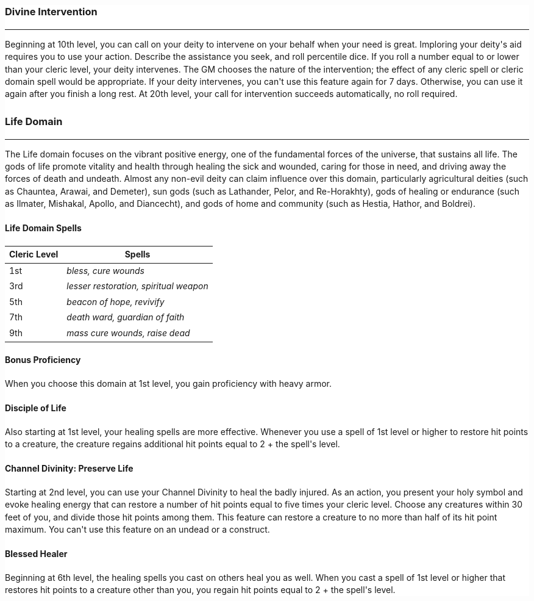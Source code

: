### Divine Intervention
- - -
Beginning at 10th level, you can call on your deity to intervene on your behalf when your need is great. 
Imploring your deity's aid requires you to use your action. Describe the assistance you seek, and roll percentile dice. If you roll a number equal to or lower than your cleric level, your deity intervenes. The GM chooses the nature of the intervention; the effect of any cleric spell or cleric domain spell would be appropriate. 
If your deity intervenes, you can't use this feature again for 7 days. Otherwise, you can use it again after you finish a long rest. 
At 20th level, your call for intervention succeeds automatically, no roll required. 

### Life Domain 
- - -
The Life domain focuses on the vibrant positive energy, one of the fundamental forces of the universe, that sustains all life. The gods of life promote vitality and health through healing the sick and wounded, caring for those in need, and driving away the forces of death and undeath. Almost any non-evil deity can claim influence over this domain, particularly agricultural deities (such as Chauntea, Arawai, and Demeter), sun gods (such as Lathander, Pelor, and Re-Horakhty), gods of healing or endurance (such as Ilmater, Mishakal, Apollo, and Diancecht), and gods of home and community (such as Hestia, Hathor, and Boldrei).

#### Life Domain Spells
| Cleric Level | Spells                                 |
|--------------|----------------------------------------|
| 1st          | _bless, cure wounds_                   |
| 3rd          | _lesser restoration, spiritual weapon_ |
| 5th          | _beacon of hope, revivify_             |
| 7th          | _death ward, guardian of faith_        |
| 9th          | _mass cure wounds, raise dead_         |

#### Bonus Proficiency 
When you choose this domain at 1st level, you gain proficiency with heavy armor. 

#### Disciple of Life 
Also starting at 1st level, your healing spells are more effective. Whenever you use a spell of 1st level or higher to restore hit points to a creature, the creature regains additional hit points equal to 2 + the spell's level. 

#### Channel Divinity: Preserve Life 
Starting at 2nd level, you can use your Channel Divinity to heal the badly injured. 
As an action, you present your holy symbol and evoke healing energy that can restore a number of hit points equal to five times your cleric level. Choose any creatures within 30 feet of you, and divide those hit points among them. This feature can restore a creature to no more than half of its hit point maximum. You can't use this feature on an undead or a construct. 

#### Blessed Healer 
Beginning at 6th level, the healing spells you cast on others heal you as well. When you cast a spell of 1st level or higher that restores hit points to a creature other than you, you regain hit points equal to 2 + the spell's level. 
